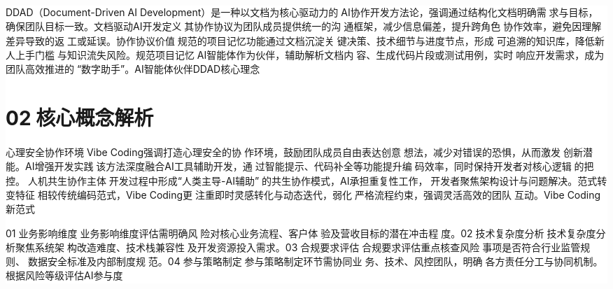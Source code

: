 DDAD（Document-Driven AI 
Development）是一种以文档为核心驱动力的
AI协作开发方法论，强调通过结构化文档明确需
求与目标，确保团队目标一致。文档驱动AI开发定义
其协作协议为团队成员提供统一的沟
通框架，减少信息偏差，提升跨角色
协作效率，避免因理解差异导致的返
工或延误。协作协议价值
规范的项目记忆功能通过文档沉淀关
键决策、技术细节与进度节点，形成
可追溯的知识库，降低新人上手门槛
与知识流失风险。规范项目记忆
AI智能体作为伙伴，辅助解析文档内
容、生成代码片段或测试用例，实时
响应开发需求，成为团队高效推进的
“数字助手”。AI智能体伙伴DDAD核心理念

# 02 核心概念解析

心理安全协作环境
Vibe  Coding强调打造心理安全的协
作环境，鼓励团队成员自由表达创意
想法，减少对错误的恐惧，从而激发
创新潜能。AI增强开发实践
该方法深度融合AI工具辅助开发，通
过智能提示、代码补全等功能提升编
码效率，同时保持开发者对核心逻辑
的把控。
人机共生协作主体
开发过程中形成“人类主导-AI辅助”
的共生协作模式，AI承担重复性工作，
开发者聚焦架构设计与问题解决。范式转变特征
相较传统编码范式，Vibe Coding更
注重即时灵感转化与动态迭代，弱化
严格流程约束，强调灵活高效的团队
互动。Vibe Coding新范式

01
业务影响维度
业务影响维度评估需明确风
险对核心业务流程、客户体
验及营收目标的潜在冲击程
度。02
技术复杂度分析
技术复杂度分析聚焦系统架
构改造难度、技术栈兼容性
及开发资源投入需求。03
合规要求评估
合规要求评估重点核查风险
事项是否符合行业监管规则、
数据安全标准及内部制度规
范。04
参与策略制定
参与策略制定环节需协同业
务、技术、风控团队，明确
各方责任分工与协同机制。根据风险等级评估AI参与度
